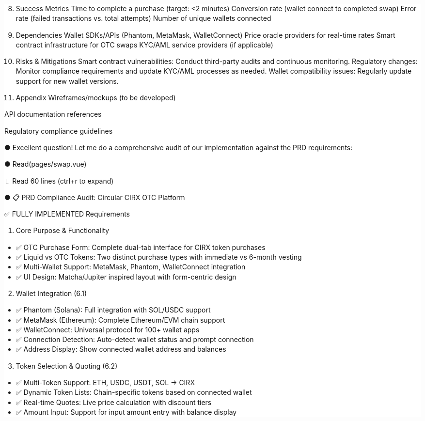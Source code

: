 
  8. Success Metrics
  Time to complete a purchase (target: <2 minutes)
  Conversion rate (wallet connect to completed swap)
  Error rate (failed transactions vs. total attempts)
  Number of unique wallets connected


  9. Dependencies
  Wallet SDKs/APIs (Phantom, MetaMask, WalletConnect)
  Price oracle providers for real-time rates
  Smart contract infrastructure for OTC swaps
  KYC/AML service providers (if applicable)


  10. Risks & Mitigations
  Smart contract vulnerabilities: Conduct third-party audits and continuous monitoring.
  Regulatory changes: Monitor compliance requirements and update KYC/AML processes as needed.
  Wallet compatibility issues: Regularly update support for new wallet versions.


  11. Appendix
  Wireframes/mockups (to be developed)


  API documentation references


  Regulatory compliance guidelines


● Excellent question! Let me do a comprehensive audit of our implementation against the PRD requirements:


● Read(pages/swap.vue)

  ⎿  Read 60 lines (ctrl+r to expand)


● 📋 PRD Compliance Audit: Circular CIRX OTC Platform

  ✅ FULLY IMPLEMENTED Requirements

  1. Core Purpose & Functionality

  - ✅ OTC Purchase Form: Complete dual-tab interface for CIRX token purchases
  - ✅ Liquid vs OTC Tokens: Two distinct purchase types with immediate vs 6-month vesting
  - ✅ Multi-Wallet Support: MetaMask, Phantom, WalletConnect integration
  - ✅ UI Design: Matcha/Jupiter inspired layout with form-centric design

  2. Wallet Integration (6.1)

  - ✅ Phantom (Solana): Full integration with SOL/USDC support
  - ✅ MetaMask (Ethereum): Complete Ethereum/EVM chain support
  - ✅ WalletConnect: Universal protocol for 100+ wallet apps
  - ✅ Connection Detection: Auto-detect wallet status and prompt connection
  - ✅ Address Display: Show connected wallet address and balances

  3. Token Selection & Quoting (6.2)

  - ✅ Multi-Token Support: ETH, USDC, USDT, SOL → CIRX
  - ✅ Dynamic Token Lists: Chain-specific tokens based on connected wallet
  - ✅ Real-time Quotes: Live price calculation with discount tiers
  - ✅ Amount Input: Support for input amount entry with balance display
